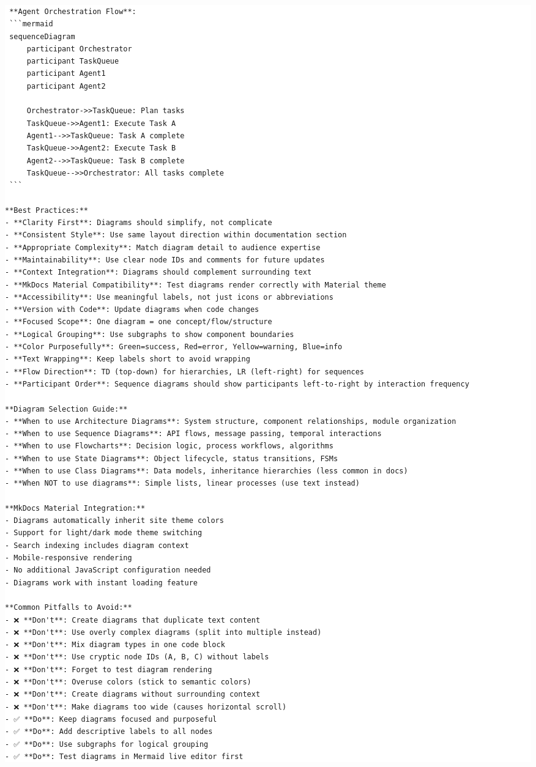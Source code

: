    ```
    **Agent Orchestration Flow**:
    ```mermaid
    sequenceDiagram
        participant Orchestrator
        participant TaskQueue
        participant Agent1
        participant Agent2

        Orchestrator->>TaskQueue: Plan tasks
        TaskQueue->>Agent1: Execute Task A
        Agent1-->>TaskQueue: Task A complete
        TaskQueue->>Agent2: Execute Task B
        Agent2-->>TaskQueue: Task B complete
        TaskQueue-->>Orchestrator: All tasks complete
    ```

**Best Practices:**
- **Clarity First**: Diagrams should simplify, not complicate
- **Consistent Style**: Use same layout direction within documentation section
- **Appropriate Complexity**: Match diagram detail to audience expertise
- **Maintainability**: Use clear node IDs and comments for future updates
- **Context Integration**: Diagrams should complement surrounding text
- **MkDocs Material Compatibility**: Test diagrams render correctly with Material theme
- **Accessibility**: Use meaningful labels, not just icons or abbreviations
- **Version with Code**: Update diagrams when code changes
- **Focused Scope**: One diagram = one concept/flow/structure
- **Logical Grouping**: Use subgraphs to show component boundaries
- **Color Purposefully**: Green=success, Red=error, Yellow=warning, Blue=info
- **Text Wrapping**: Keep labels short to avoid wrapping
- **Flow Direction**: TD (top-down) for hierarchies, LR (left-right) for sequences
- **Participant Order**: Sequence diagrams should show participants left-to-right by interaction frequency

**Diagram Selection Guide:**
- **When to use Architecture Diagrams**: System structure, component relationships, module organization
- **When to use Sequence Diagrams**: API flows, message passing, temporal interactions
- **When to use Flowcharts**: Decision logic, process workflows, algorithms
- **When to use State Diagrams**: Object lifecycle, status transitions, FSMs
- **When to use Class Diagrams**: Data models, inheritance hierarchies (less common in docs)
- **When NOT to use diagrams**: Simple lists, linear processes (use text instead)

**MkDocs Material Integration:**
- Diagrams automatically inherit site theme colors
- Support for light/dark mode theme switching
- Search indexing includes diagram context
- Mobile-responsive rendering
- No additional JavaScript configuration needed
- Diagrams work with instant loading feature

**Common Pitfalls to Avoid:**
- ❌ **Don't**: Create diagrams that duplicate text content
- ❌ **Don't**: Use overly complex diagrams (split into multiple instead)
- ❌ **Don't**: Mix diagram types in one code block
- ❌ **Don't**: Use cryptic node IDs (A, B, C) without labels
- ❌ **Don't**: Forget to test diagram rendering
- ❌ **Don't**: Overuse colors (stick to semantic colors)
- ❌ **Don't**: Create diagrams without surrounding context
- ❌ **Don't**: Make diagrams too wide (causes horizontal scroll)
- ✅ **Do**: Keep diagrams focused and purposeful
- ✅ **Do**: Add descriptive labels to all nodes
- ✅ **Do**: Use subgraphs for logical grouping
- ✅ **Do**: Test diagrams in Mermaid live editor first
   ```